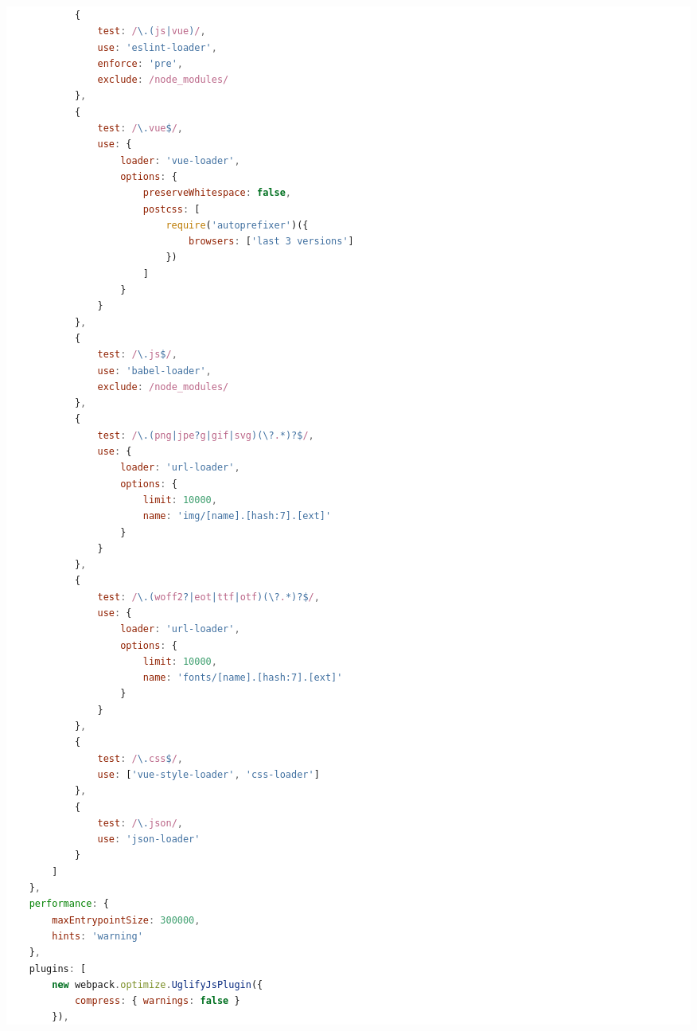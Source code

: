 ``` javascript
            {
                test: /\.(js|vue)/,
                use: 'eslint-loader',
                enforce: 'pre',
                exclude: /node_modules/
            },
            {
                test: /\.vue$/,
                use: {
                    loader: 'vue-loader',
                    options: {
                        preserveWhitespace: false,
                        postcss: [
                            require('autoprefixer')({
                                browsers: ['last 3 versions']
                            })
                        ]
                    }
                }
            },
            {
                test: /\.js$/,
                use: 'babel-loader',
                exclude: /node_modules/
            },
            {
                test: /\.(png|jpe?g|gif|svg)(\?.*)?$/,
                use: {
                    loader: 'url-loader',
                    options: {
                        limit: 10000,
                        name: 'img/[name].[hash:7].[ext]'
                    }
                }
            },
            {
                test: /\.(woff2?|eot|ttf|otf)(\?.*)?$/,
                use: {
                    loader: 'url-loader',
                    options: {
                        limit: 10000,
                        name: 'fonts/[name].[hash:7].[ext]'
                    }
                }
            },
            {
                test: /\.css$/,
                use: ['vue-style-loader', 'css-loader']
            },
            {
                test: /\.json/,
                use: 'json-loader'
            }
        ]
    },
    performance: {
        maxEntrypointSize: 300000,
        hints: 'warning'
    },
    plugins: [
        new webpack.optimize.UglifyJsPlugin({
            compress: { warnings: false }
        }),
```